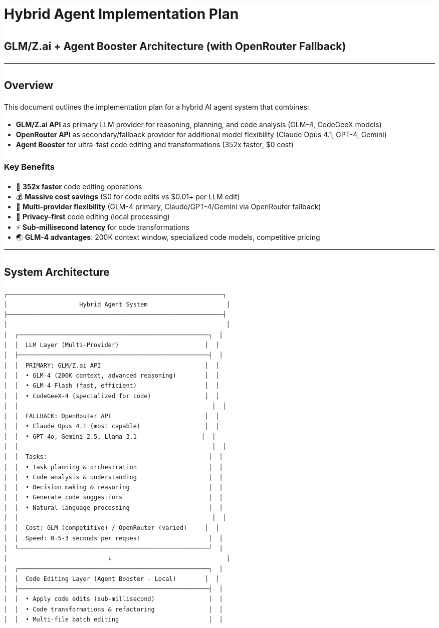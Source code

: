 # Hybrid Agent Implementation Plan
## GLM/Z.ai + Agent Booster Architecture (with OpenRouter Fallback)

---

## Overview

This document outlines the implementation plan for a hybrid AI agent system that combines:
- **GLM/Z.ai API** as primary LLM provider for reasoning, planning, and code analysis (GLM-4, CodeGeeX models)
- **OpenRouter API** as secondary/fallback provider for additional model flexibility (Claude Opus 4.1, GPT-4, Gemini)
- **Agent Booster** for ultra-fast code editing and transformations (352x faster, $0 cost)

### Key Benefits
- 🚀 **352x faster** code editing operations
- 💰 **Massive cost savings** ($0 for code edits vs $0.01+ per LLM edit)
- 🔄 **Multi-provider flexibility** (GLM-4 primary, Claude/GPT-4/Gemini via OpenRouter fallback)
- 🔐 **Privacy-first** code editing (local processing)
- ⚡ **Sub-millisecond latency** for code transformations
- 🌏 **GLM-4 advantages**: 200K context window, specialized code models, competitive pricing

---

## System Architecture

```
┌────────────────────────────────────────────────────────────┐
│                    Hybrid Agent System                      │
├────────────────────────────────────────────────────────────┤
│                                                             │
│  ┌─────────────────────────────────────────────────────┐  │
│  │  LLM Layer (Multi-Provider)                        │  │
│  ├─────────────────────────────────────────────────────┤  │
│  │  PRIMARY: GLM/Z.ai API                             │  │
│  │  • GLM-4 (200K context, advanced reasoning)        │  │
│  │  • GLM-4-Flash (fast, efficient)                   │  │
│  │  • CodeGeeX-4 (specialized for code)               │  │
│  │                                                      │  │
│  │  FALLBACK: OpenRouter API                          │  │
│  │  • Claude Opus 4.1 (most capable)                  │  │
│  │  • GPT-4o, Gemini 2.5, Llama 3.1                  │  │
│  │                                                      │  │
│  │  Tasks:                                             │  │
│  │  • Task planning & orchestration                    │  │
│  │  • Code analysis & understanding                    │  │
│  │  • Decision making & reasoning                      │  │
│  │  • Generate code suggestions                        │  │
│  │  • Natural language processing                      │  │
│  │                                                      │  │
│  │  Cost: GLM (competitive) / OpenRouter (varied)     │  │
│  │  Speed: 0.5-3 seconds per request                   │  │
│  └─────────────────────────────────────────────────────┘  │
│                            ↓                                │
│  ┌─────────────────────────────────────────────────────┐  │
│  │  Code Editing Layer (Agent Booster - Local)        │  │
│  ├─────────────────────────────────────────────────────┤  │
│  │  • Apply code edits (sub-millisecond)               │  │
│  │  • Code transformations & refactoring               │  │
│  │  • Multi-file batch editing                         │  │
```